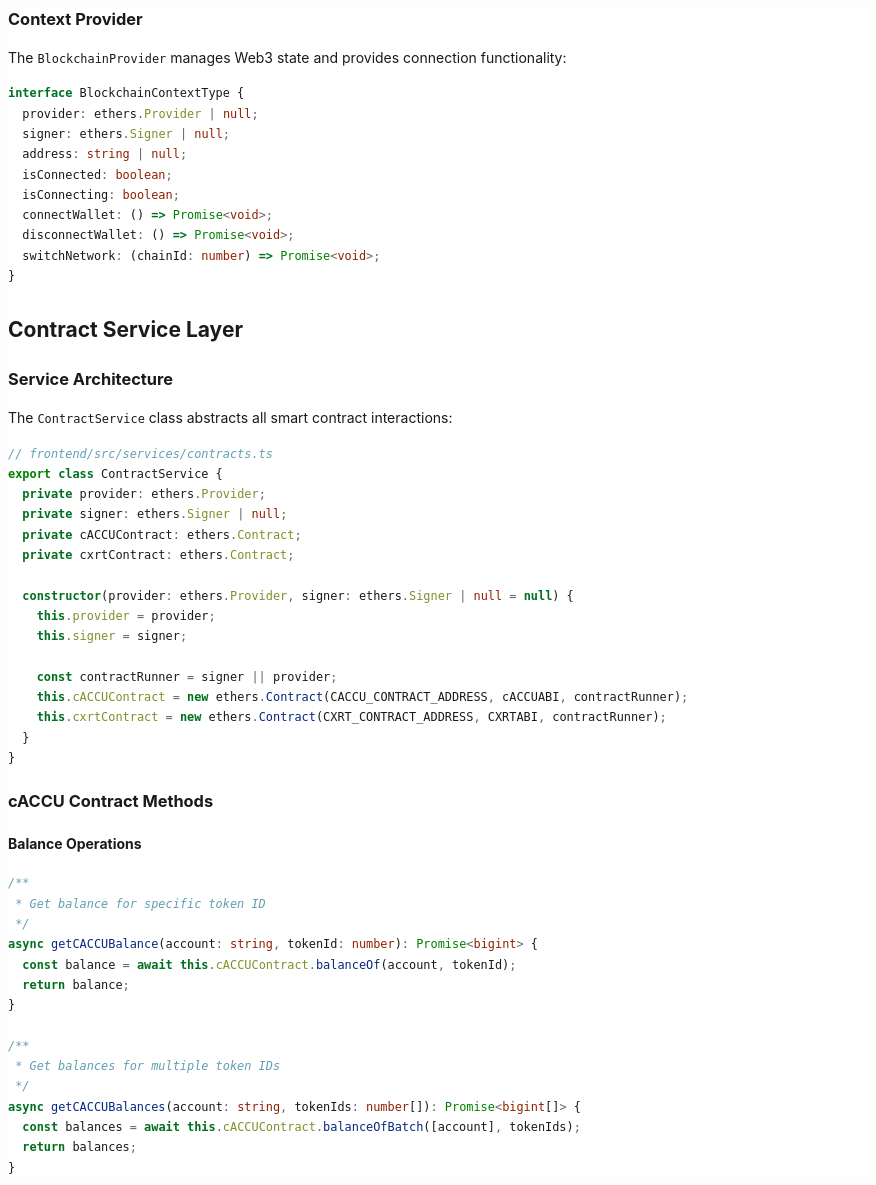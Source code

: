 ```typescript
```

### Context Provider

The `BlockchainProvider` manages Web3 state and provides connection functionality:

```typescript
interface BlockchainContextType {
  provider: ethers.Provider | null;
  signer: ethers.Signer | null;
  address: string | null;
  isConnected: boolean;
  isConnecting: boolean;
  connectWallet: () => Promise<void>;
  disconnectWallet: () => Promise<void>;
  switchNetwork: (chainId: number) => Promise<void>;
}
```

## Contract Service Layer

### Service Architecture

The `ContractService` class abstracts all smart contract interactions:

```typescript
// frontend/src/services/contracts.ts
export class ContractService {
  private provider: ethers.Provider;
  private signer: ethers.Signer | null;
  private cACCUContract: ethers.Contract;
  private cxrtContract: ethers.Contract;

  constructor(provider: ethers.Provider, signer: ethers.Signer | null = null) {
    this.provider = provider;
    this.signer = signer;

    const contractRunner = signer || provider;
    this.cACCUContract = new ethers.Contract(CACCU_CONTRACT_ADDRESS, cACCUABI, contractRunner);
    this.cxrtContract = new ethers.Contract(CXRT_CONTRACT_ADDRESS, CXRTABI, contractRunner);
  }
}
```

### cACCU Contract Methods

#### Balance Operations
```typescript
/**
 * Get balance for specific token ID
 */
async getCACCUBalance(account: string, tokenId: number): Promise<bigint> {
  const balance = await this.cACCUContract.balanceOf(account, tokenId);
  return balance;
}

/**
 * Get balances for multiple token IDs
 */
async getCACCUBalances(account: string, tokenIds: number[]): Promise<bigint[]> {
  const balances = await this.cACCUContract.balanceOfBatch([account], tokenIds);
  return balances;
}
```
